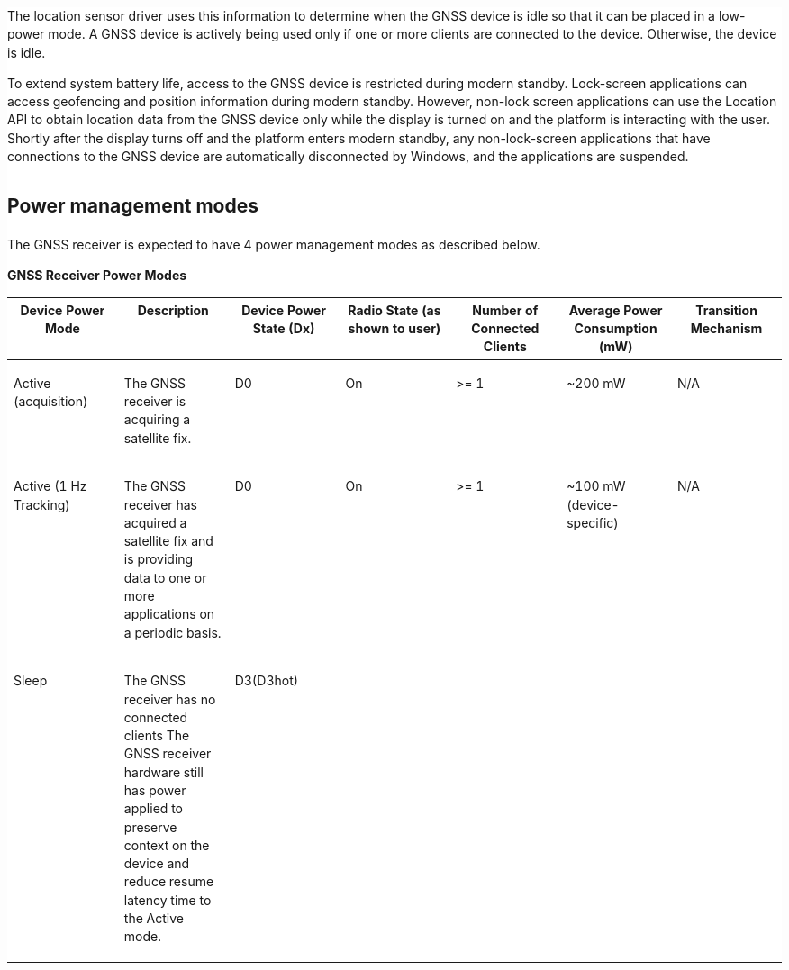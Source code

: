 The location sensor driver uses this information to determine when the GNSS device is idle so that it can be placed in a low-power mode. A GNSS device is actively being used only if one or more clients are connected to the device. Otherwise, the device is idle.

To extend system battery life, access to the GNSS device is restricted during modern standby. Lock-screen applications can access geofencing and position information during modern standby. However, non-lock screen applications can use the Location API to obtain location data from the GNSS device only while the display is turned on and the platform is interacting with the user. Shortly after the display turns off and the platform enters modern standby, any non-lock-screen applications that have connections to the GNSS device are automatically disconnected by Windows, and the applications are suspended.

## Power management modes


The GNSS receiver is expected to have 4 power management modes as described below.

**GNSS Receiver Power Modes**

<table style="width:100%;">
<colgroup>
<col width="14%" />
<col width="14%" />
<col width="14%" />
<col width="14%" />
<col width="14%" />
<col width="14%" />
<col width="14%" />
</colgroup>
<thead>
<tr class="header">
<th>Device Power Mode</th>
<th>Description</th>
<th>Device Power State (Dx)</th>
<th>Radio State (as shown to user)</th>
<th>Number of Connected Clients</th>
<th>Average Power Consumption (mW)</th>
<th>Transition Mechanism</th>
</tr>
</thead>
<tbody>
<tr class="odd">
<td><p>Active (acquisition)</p></td>
<td><p>The GNSS receiver is acquiring a satellite fix.</p></td>
<td><p>D0</p></td>
<td><p>On</p></td>
<td><p>&gt;= 1</p></td>
<td><p>~200 mW</p></td>
<td><p>N/A</p></td>
</tr>
<tr class="even">
<td><p>Active (1 Hz Tracking)</p></td>
<td><p>The GNSS receiver has acquired a satellite fix and is providing data to one or more applications on a periodic basis.</p></td>
<td><p>D0</p></td>
<td><p>On</p></td>
<td><p>&gt;= 1</p></td>
<td><p>~100 mW (device-specific)</p></td>
<td><p>N/A</p></td>
</tr>
<tr class="odd">
<td><p>Sleep</p></td>
<td><p>The GNSS receiver has no connected clients The GNSS receiver hardware still has power applied to preserve context on the device and reduce resume latency time to the Active mode.</p></td>
<td><p>D3(D3hot)</p></td>